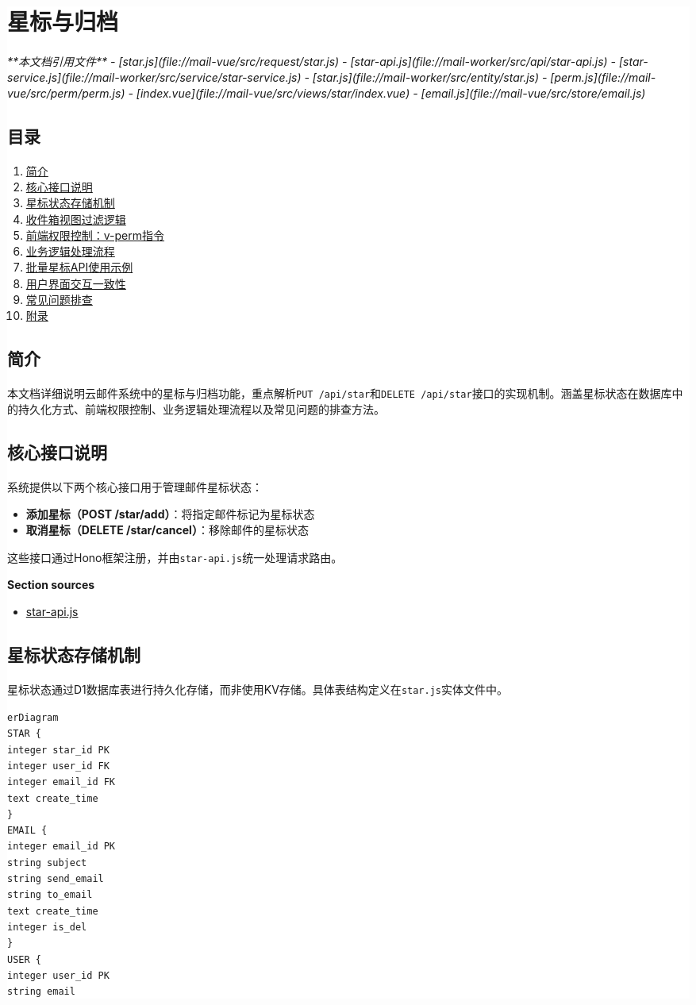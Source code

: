 # 星标与归档

<cite>
**本文档引用文件**  
- [star.js](file://mail-vue/src/request/star.js)
- [star-api.js](file://mail-worker/src/api/star-api.js)
- [star-service.js](file://mail-worker/src/service/star-service.js)
- [star.js](file://mail-worker/src/entity/star.js)
- [perm.js](file://mail-vue/src/perm/perm.js)
- [index.vue](file://mail-vue/src/views/star/index.vue)
- [email.js](file://mail-vue/src/store/email.js)
</cite>

## 目录
1. [简介](#简介)
2. [核心接口说明](#核心接口说明)
3. [星标状态存储机制](#星标状态存储机制)
4. [收件箱视图过滤逻辑](#收件箱视图过滤逻辑)
5. [前端权限控制：v-perm指令](#前端权限控制v-perm指令)
6. [业务逻辑处理流程](#业务逻辑处理流程)
7. [批量星标API使用示例](#批量星标api使用示例)
8. [用户界面交互一致性](#用户界面交互一致性)
9. [常见问题排查](#常见问题排查)
10. [附录](#附录)

## 简介
本文档详细说明云邮件系统中的星标与归档功能，重点解析`PUT /api/star`和`DELETE /api/star`接口的实现机制。涵盖星标状态在数据库中的持久化方式、前端权限控制、业务逻辑处理流程以及常见问题的排查方法。

## 核心接口说明
系统提供以下两个核心接口用于管理邮件星标状态：

- **添加星标（POST /star/add）**：将指定邮件标记为星标状态
- **取消星标（DELETE /star/cancel）**：移除邮件的星标状态

这些接口通过Hono框架注册，并由`star-api.js`统一处理请求路由。

**Section sources**
- [star-api.js](file://mail-worker/src/api/star-api.js#L1-L18)

## 星标状态存储机制
星标状态通过D1数据库表进行持久化存储，而非使用KV存储。具体表结构定义在`star.js`实体文件中。

```mermaid
erDiagram
STAR {
integer star_id PK
integer user_id FK
integer email_id FK
text create_time
}
EMAIL {
integer email_id PK
string subject
string send_email
string to_email
text create_time
integer is_del
}
USER {
integer user_id PK
string email
```